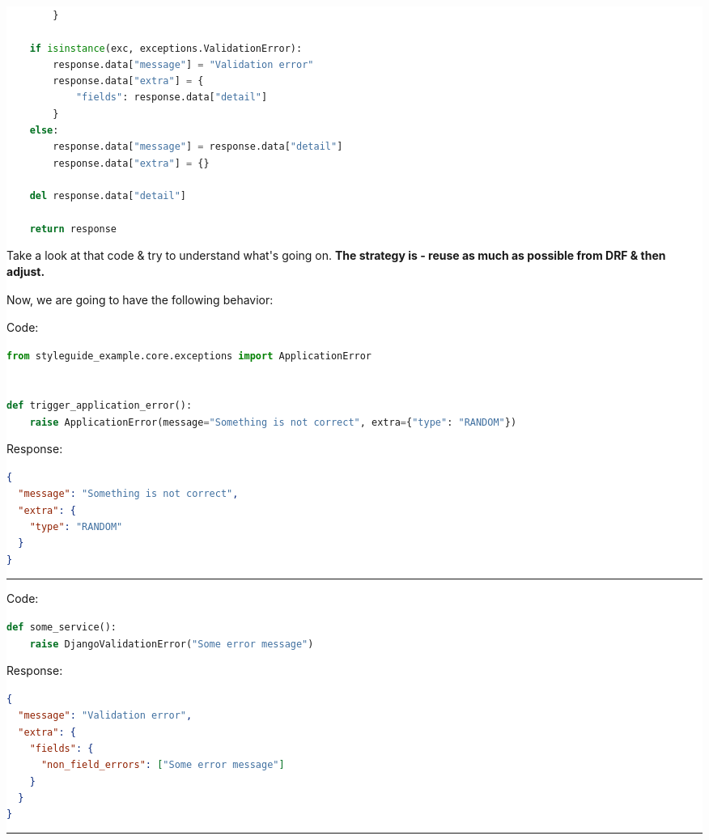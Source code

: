 ```python
        }

    if isinstance(exc, exceptions.ValidationError):
        response.data["message"] = "Validation error"
        response.data["extra"] = {
            "fields": response.data["detail"]
        }
    else:
        response.data["message"] = response.data["detail"]
        response.data["extra"] = {}

    del response.data["detail"]

    return response
```

Take a look at that code & try to understand what's going on. **The strategy is - reuse as much as possible from DRF & then adjust.**

Now, we are going to have the following behavior:

Code:

```python
from styleguide_example.core.exceptions import ApplicationError


def trigger_application_error():
    raise ApplicationError(message="Something is not correct", extra={"type": "RANDOM"})
```

Response:

```json
{
  "message": "Something is not correct",
  "extra": {
    "type": "RANDOM"
  }
}
```

---

Code:

```python
def some_service():
    raise DjangoValidationError("Some error message")
```

Response:

```json
{
  "message": "Validation error",
  "extra": {
    "fields": {
      "non_field_errors": ["Some error message"]
    }
  }
}
```

---